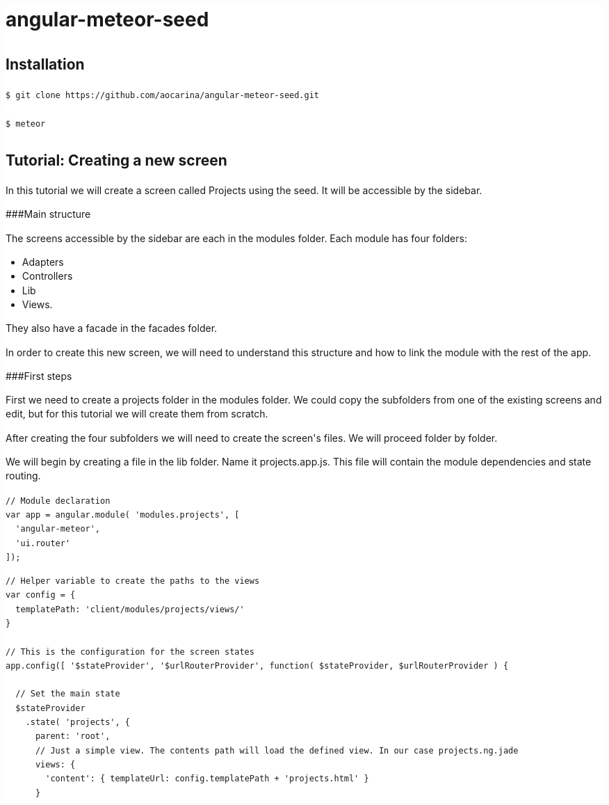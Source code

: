 # angular-meteor-seed

## Installation

```
$ git clone https://github.com/aocarina/angular-meteor-seed.git

$ meteor
```

## Tutorial: Creating a new screen

In this tutorial we will create a screen called Projects using the seed. It will be accessible by the sidebar.

###Main structure

The screens accessible by the sidebar are each in the modules folder. Each module has four folders:

* Adapters
* Controllers
* Lib
* Views.

They also have a facade in the facades folder.

In order to create this new screen, we will need to understand this structure and how to link the module with the rest of the app.

###First steps

First we need to create a projects folder in the modules folder. We could copy the subfolders from one of the existing screens and edit, but for this tutorial we will create them from scratch.

After creating the four subfolders we will need to create the screen's files. We will proceed folder by folder.

We will begin by creating a file in the lib folder. Name it projects.app.js. This file will contain the module dependencies and state routing.

```
// Module declaration
var app = angular.module( 'modules.projects', [
  'angular-meteor',
  'ui.router'
]);
```

```
// Helper variable to create the paths to the views
var config = {
  templatePath: 'client/modules/projects/views/'
}

// This is the configuration for the screen states
app.config([ '$stateProvider', '$urlRouterProvider', function( $stateProvider, $urlRouterProvider ) {

  // Set the main state
  $stateProvider
    .state( 'projects', {
      parent: 'root',
      // Just a simple view. The contents path will load the defined view. In our case projects.ng.jade
      views: {
        'content': { templateUrl: config.templatePath + 'projects.html' }
      }
```